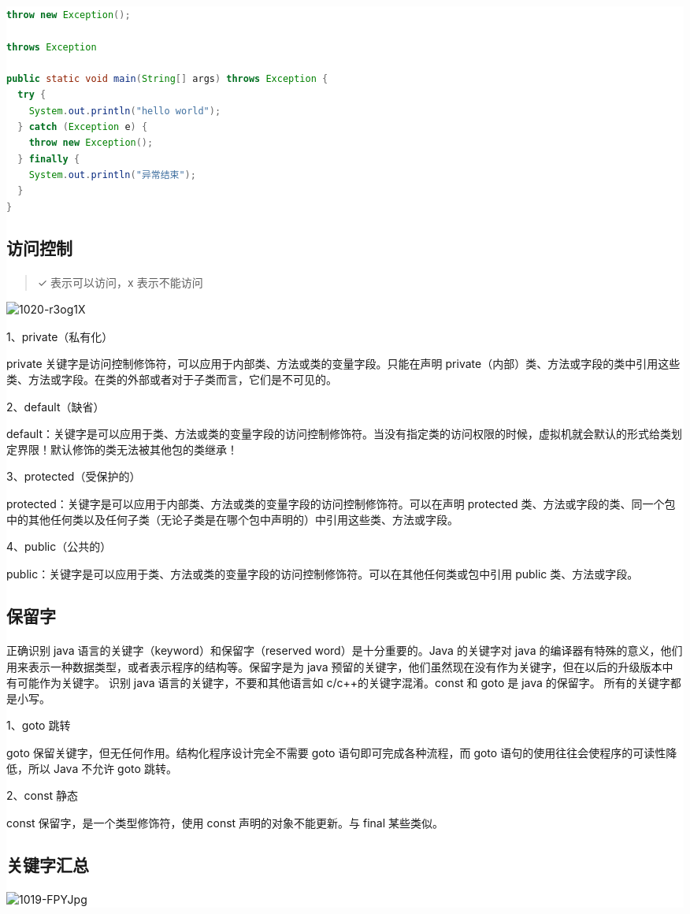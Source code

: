```java
throw new Exception();

throws Exception

public static void main(String[] args) throws Exception {
  try {
    System.out.println("hello world");
  } catch (Exception e) {
    throw new Exception();
  } finally {
    System.out.println("异常结束");
  }
}
```

## 访问控制

> ✓ 表示可以访问，x 表示不能访问

![1020-r3og1X](https://cdn-static.learntech.cn/notes/20211004/1020-r3og1X.jpg!min)

1、private（私有化）

private 关键字是访问控制修饰符，可以应用于内部类、方法或类的变量字段。只能在声明 private（内部）类、方法或字段的类中引用这些类、方法或字段。在类的外部或者对于子类而言，它们是不可见的。

2、default（缺省）

default：关键字是可以应用于类、方法或类的变量字段的访问控制修饰符。当没有指定类的访问权限的时候，虚拟机就会默认的形式给类划定界限！默认修饰的类无法被其他包的类继承！

3、protected（受保护的）

protected：关键字是可以应用于内部类、方法或类的变量字段的访问控制修饰符。可以在声明 protected 类、方法或字段的类、同一个包中的其他任何类以及任何子类（无论子类是在哪个包中声明的）中引用这些类、方法或字段。

4、public（公共的）

public：关键字是可以应用于类、方法或类的变量字段的访问控制修饰符。可以在其他任何类或包中引用 public 类、方法或字段。

## 保留字

正确识别 java 语言的关键字（keyword）和保留字（reserved word）是十分重要的。Java 的关键字对 java 的编译器有特殊的意义，他们用来表示一种数据类型，或者表示程序的结构等。保留字是为 java 预留的关键字，他们虽然现在没有作为关键字，但在以后的升级版本中有可能作为关键字。 识别 java 语言的关键字，不要和其他语言如 c/c++的关键字混淆。const 和 goto 是 java 的保留字。 所有的关键字都是小写。

1、goto 跳转

goto 保留关键字，但无任何作用。结构化程序设计完全不需要 goto 语句即可完成各种流程，而 goto 语句的使用往往会使程序的可读性降低，所以 Java 不允许 goto 跳转。

2、const 静态

const 保留字，是一个类型修饰符，使用 const 声明的对象不能更新。与 final 某些类似。

## 关键字汇总

![1019-FPYJpg](https://cdn-static.learntech.cn/notes/20211004/1019-FPYJpg.jpg!min)
